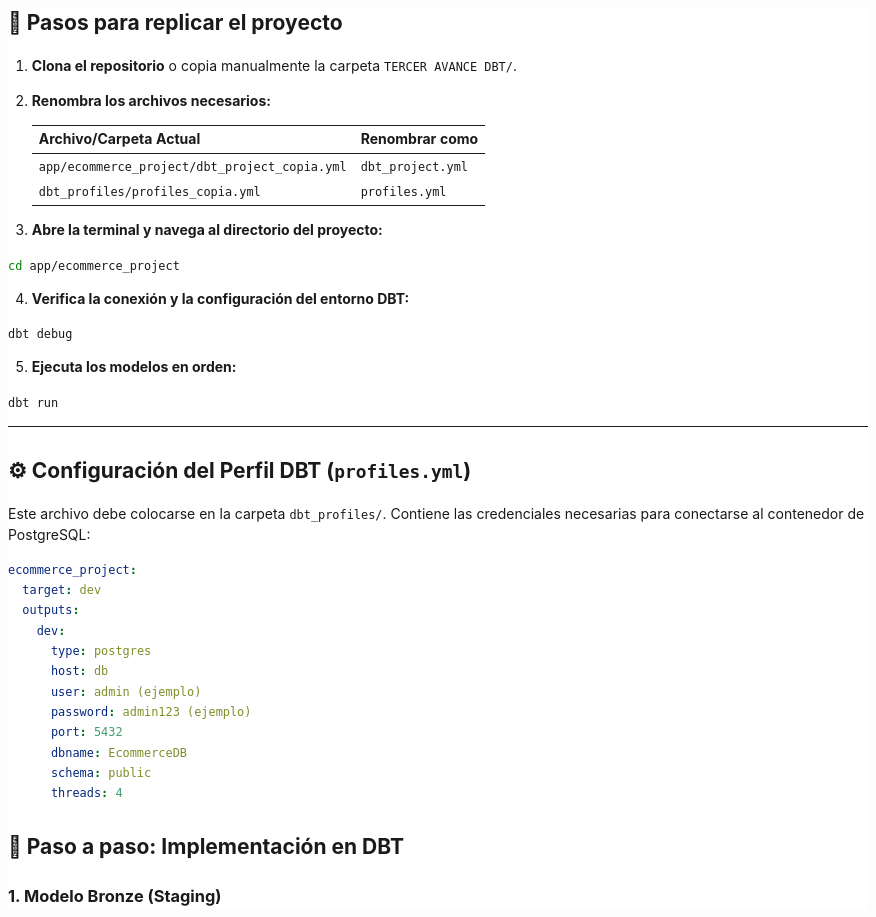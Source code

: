 
## 🔁 Pasos para replicar el proyecto

1. **Clona el repositorio** o copia manualmente la carpeta `TERCER AVANCE DBT/`.

2. **Renombra los archivos necesarios:**

   | Archivo/Carpeta Actual                        | Renombrar como    |
   | --------------------------------------------- | ----------------- |
   | `app/ecommerce_project/dbt_project_copia.yml` | `dbt_project.yml` |
   | `dbt_profiles/profiles_copia.yml`             | `profiles.yml`    |

3. **Abre la terminal y navega al directorio del proyecto:**

```bash
cd app/ecommerce_project
```

4. **Verifica la conexión y la configuración del entorno DBT:**

```bash
dbt debug
```

5. **Ejecuta los modelos en orden:**

```bash
dbt run
```
---

## ⚙️ Configuración del Perfil DBT (`profiles.yml`)

Este archivo debe colocarse en la carpeta `dbt_profiles/`. Contiene las credenciales necesarias para conectarse al contenedor de PostgreSQL:

```yaml
ecommerce_project:
  target: dev
  outputs:
    dev:
      type: postgres
      host: db
      user: admin (ejemplo)
      password: admin123 (ejemplo)
      port: 5432
      dbname: EcommerceDB
      schema: public
      threads: 4
```
## 💪 Paso a paso: Implementación en DBT

### 1. **Modelo Bronze (Staging)**
